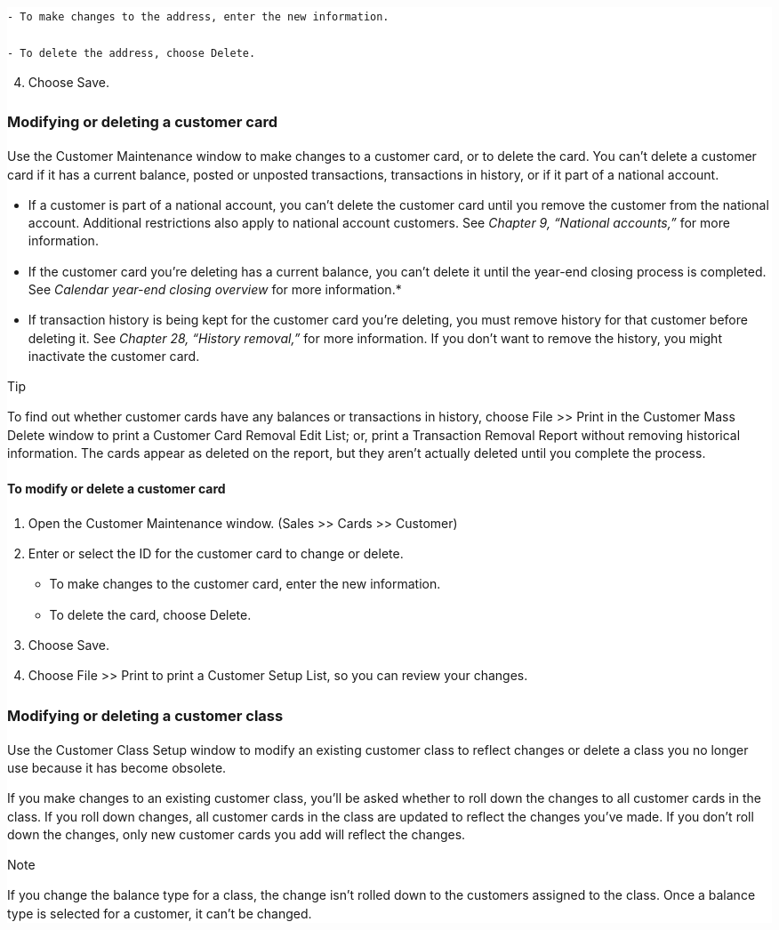     - To make changes to the address, enter the new information.

    - To delete the address, choose Delete.

4. Choose Save.

### Modifying or deleting a customer card

Use the Customer Maintenance window to make changes to a customer card, or to delete the card. You can’t delete a customer card if it has a current balance, posted or unposted transactions, transactions in history, or if it part of a national account.

- If a customer is part of a national account, you can’t delete the customer card until you remove the customer from the national account. Additional restrictions also apply to national account customers. See *Chapter 9, “National accounts,”* for more information.

- If the customer card you’re deleting has a current balance, you can’t delete it until the year-end closing process is completed. See *Calendar year-end closing overview* for more information.*

- If transaction history is being kept for the customer card you’re deleting, you must remove history for that customer before deleting it. See *Chapter 28, “History removal,”* for more information. If you don’t want to remove the history, you might inactivate the customer card.

> [!TIP]
> To find out whether customer cards have any balances or transactions in history, choose File \>\> Print in the Customer Mass Delete window to print a Customer Card Removal Edit List; or, print a Transaction Removal Report without removing historical information. The cards appear as deleted on the report, but they aren’t actually deleted until you complete the process.

#### To modify or delete a customer card

1. Open the Customer Maintenance window. 
    (Sales \>\> Cards \>\> Customer)

2. Enter or select the ID for the customer card to change or delete.

    - To make changes to the customer card, enter the new information.

    - To delete the card, choose Delete.

3. Choose Save.

4. Choose File \>\> Print to print a Customer Setup List, so you can review your changes.

### Modifying or deleting a customer class

Use the Customer Class Setup window to modify an existing customer class to reflect changes or delete a class you no longer use because it has become obsolete.

If you make changes to an existing customer class, you’ll be asked whether to roll down the changes to all customer cards in the class. If you roll down changes, all customer cards in the class are updated to reflect the changes you’ve made. If you don’t roll down the changes, only new customer cards you add will reflect the changes.

> [!NOTE]
> If you change the balance type for a class, the change isn’t rolled down to the customers assigned to the class. Once a balance type is selected for a customer, it can’t be changed.
